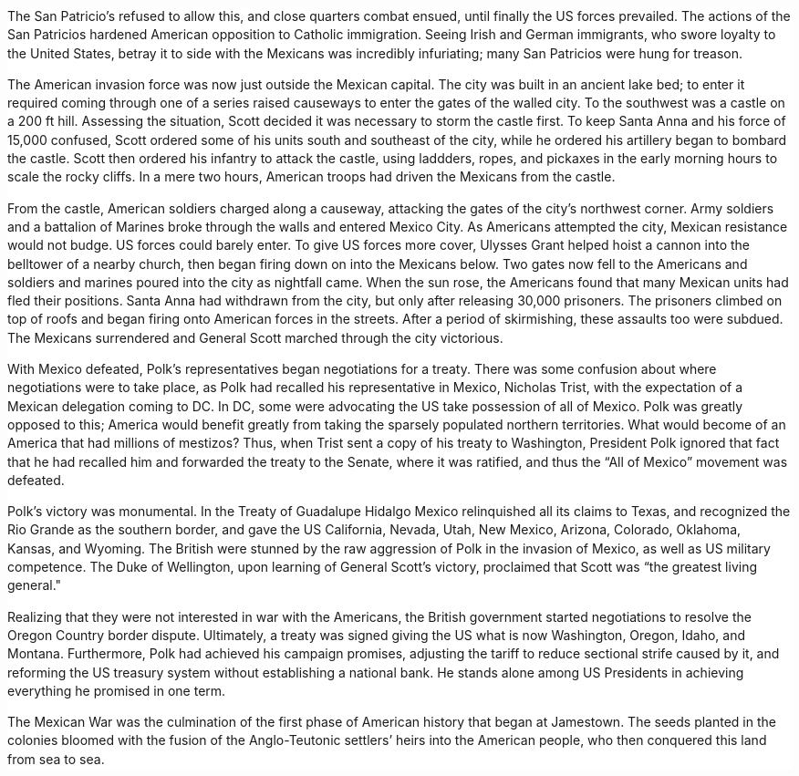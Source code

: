 The San Patricio’s refused to allow this, and close quarters combat ensued, until finally the US forces prevailed. The actions of the San Patricios hardened American opposition to Catholic immigration. Seeing Irish and German immigrants, who swore loyalty to the United States, betray it to side with the Mexicans was incredibly infuriating; many San Patricios were hung for treason. 

The American invasion force was now just outside the Mexican capital. The city was built in an ancient lake bed; to enter it required coming through one of a series raised causeways to enter the gates of the walled city. To the southwest was a castle on a 200 ft hill. Assessing the situation, Scott decided it was necessary to storm the castle first.  To keep Santa Anna and his force of 15,000 confused, Scott ordered some of his units south and southeast of the city, while he ordered his artillery began to bombard the castle. Scott then ordered his infantry to attack the castle, using laddders, ropes, and pickaxes in the early morning hours to scale the rocky cliffs. In a mere two hours, American troops had driven the Mexicans from the castle.

From the castle, American soldiers charged along a causeway, attacking the gates of the city’s northwest corner. Army soldiers and a battalion of Marines broke through the walls and entered Mexico City. As Americans attempted the city, Mexican resistance would not budge. US forces could barely enter. To give US forces more cover, Ulysses Grant helped hoist a cannon into the belltower of a nearby church, then began firing down on into the Mexicans below. Two gates now fell to the Americans and soldiers and marines poured into the city as nightfall came. When the sun rose, the Americans found that many Mexican units had fled their positions. Santa Anna had withdrawn from the city, but only after releasing 30,000 prisoners. The prisoners climbed on top of roofs and began firing onto American forces in the streets. After a period of skirmishing, these assaults too were subdued. The Mexicans surrendered and General Scott marched through the city victorious.

With Mexico defeated, Polk’s representatives began negotiations for a treaty. There was some confusion about where negotiations were to take place, as Polk had recalled his representative in Mexico, Nicholas Trist, with the expectation of a Mexican delegation coming to DC. In DC, some were advocating the US take possession of all of Mexico. Polk was greatly opposed to this; America would benefit greatly from taking the sparsely populated northern territories. What would become of an America that had millions of mestizos? Thus, when Trist sent a copy of his treaty to Washington, President Polk ignored that fact that he had recalled him and forwarded the treaty to the Senate, where it was ratified, and thus the “All of Mexico” movement was defeated.

Polk’s victory was monumental. In the Treaty of Guadalupe Hidalgo Mexico relinquished all its claims to Texas, and recognized the Rio Grande as the southern border, and gave the US California, Nevada, Utah, New Mexico, Arizona, Colorado, Oklahoma, Kansas, and Wyoming. The British were stunned by the raw aggression of Polk in the invasion of Mexico, as well as US military competence. The Duke of Wellington, upon learning of General Scott’s victory, proclaimed that Scott was “the greatest living general."

Realizing that they were not interested in war with the Americans, the British government started negotiations to resolve the Oregon Country border dispute. Ultimately, a treaty was signed giving the US what is now Washington, Oregon, Idaho, and Montana. Furthermore, Polk had achieved his campaign promises, adjusting the tariff to reduce sectional strife caused by it, and reforming the US treasury system without establishing a national bank. He stands alone among US Presidents in achieving everything he promised in one term. 

The Mexican War was the culmination of the first phase of American history that began at Jamestown. The seeds planted in the colonies bloomed with the fusion of the Anglo-Teutonic settlers’ heirs into the American people, who then conquered this land from sea to sea.
